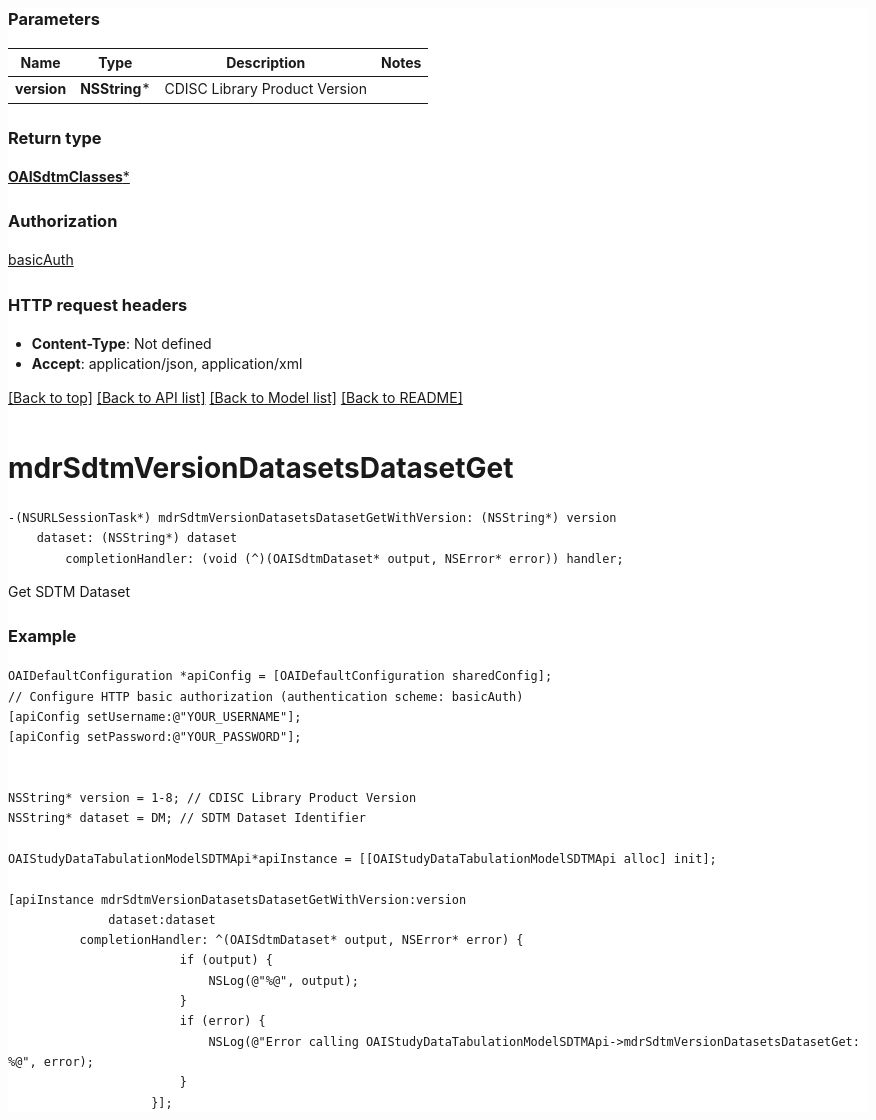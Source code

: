 ### Parameters

Name | Type | Description  | Notes
------------- | ------------- | ------------- | -------------
 **version** | **NSString***| CDISC Library Product Version | 

### Return type

[**OAISdtmClasses***](OAISdtmClasses.md)

### Authorization

[basicAuth](../README.md#basicAuth)

### HTTP request headers

 - **Content-Type**: Not defined
 - **Accept**: application/json, application/xml

[[Back to top]](#) [[Back to API list]](../README.md#documentation-for-api-endpoints) [[Back to Model list]](../README.md#documentation-for-models) [[Back to README]](../README.md)

# **mdrSdtmVersionDatasetsDatasetGet**
```objc
-(NSURLSessionTask*) mdrSdtmVersionDatasetsDatasetGetWithVersion: (NSString*) version
    dataset: (NSString*) dataset
        completionHandler: (void (^)(OAISdtmDataset* output, NSError* error)) handler;
```



Get SDTM Dataset

### Example
```objc
OAIDefaultConfiguration *apiConfig = [OAIDefaultConfiguration sharedConfig];
// Configure HTTP basic authorization (authentication scheme: basicAuth)
[apiConfig setUsername:@"YOUR_USERNAME"];
[apiConfig setPassword:@"YOUR_PASSWORD"];


NSString* version = 1-8; // CDISC Library Product Version
NSString* dataset = DM; // SDTM Dataset Identifier

OAIStudyDataTabulationModelSDTMApi*apiInstance = [[OAIStudyDataTabulationModelSDTMApi alloc] init];

[apiInstance mdrSdtmVersionDatasetsDatasetGetWithVersion:version
              dataset:dataset
          completionHandler: ^(OAISdtmDataset* output, NSError* error) {
                        if (output) {
                            NSLog(@"%@", output);
                        }
                        if (error) {
                            NSLog(@"Error calling OAIStudyDataTabulationModelSDTMApi->mdrSdtmVersionDatasetsDatasetGet: %@", error);
                        }
                    }];
```
